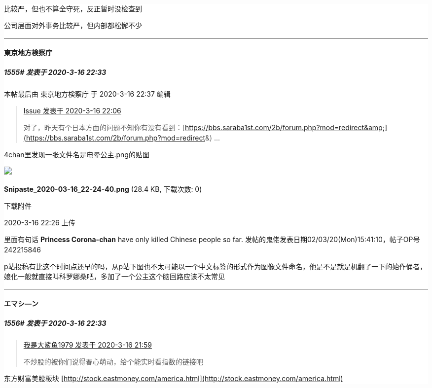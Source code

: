 比较严，但也不算全守死，反正暂时没检查到

公司层面对外事务比较严，但内部都松懈不少







-----

####  東京地方検察庁  
##### 1555#       发表于 2020-3-16 22:33



 本帖最后由 東京地方検察庁 于 2020-3-16 22:37 编辑 
<blockquote><a href="httphttps://bbs.saraba1st.com/2b/forum.php?mod=redirect&amp;goto=findpost&amp;pid=46763160&amp;ptid=1919122" target="_blank">Issue 发表于 2020-3-16 22:06</a>

对了，昨天有个日本方面的问题不知你有没有看到：[https://bbs.saraba1st.com/2b/forum.php?mod=redirect&amp;](https://bbs.saraba1st.com/2b/forum.php?mod=redirect&amp;) ...</blockquote>
4chan里发现一张文件名是电晕公主.png的贴图


<img src="https://img.saraba1st.com/forum/202003/16/222609xa9iwltlq959l091.png" referrerpolicy="no-referrer">


<strong>Snipaste_2020-03-16_22-24-40.png</strong> (28.4 KB, 下载次数: 0)

下载附件

2020-3-16 22:26 上传






里面有句话 <strong>Princess Corona-chan</strong> have only killed Chinese people so far. 发帖的鬼佬发表日期02/03/20(Mon)15:41:10，帖子OP号242215846

p站投稿有比这个时间点还早的吗，从p站下图也不太可能以一个中文标签的形式作为图像文件命名，他是不是就是机翻了一下的始作俑者，娘化一般就直接叫科罗娜桑吧，多加了一个公主这个脑回路应该不太常见









-----

####  エマシ—ン  
##### 1556#       发表于 2020-3-16 22:33



<blockquote><a href="httphttps://bbs.saraba1st.com/2b/forum.php?mod=redirect&amp;goto=findpost&amp;pid=46763063&amp;ptid=1919122" target="_blank">我是大鲨鱼1979 发表于 2020-3-16 21:59</a>

不炒股的被你们说得春心萌动，给个能实时看指数的链接吧</blockquote>
东方财富美股板块
[http://stock.eastmoney.com/america.html](http://stock.eastmoney.com/america.html)
